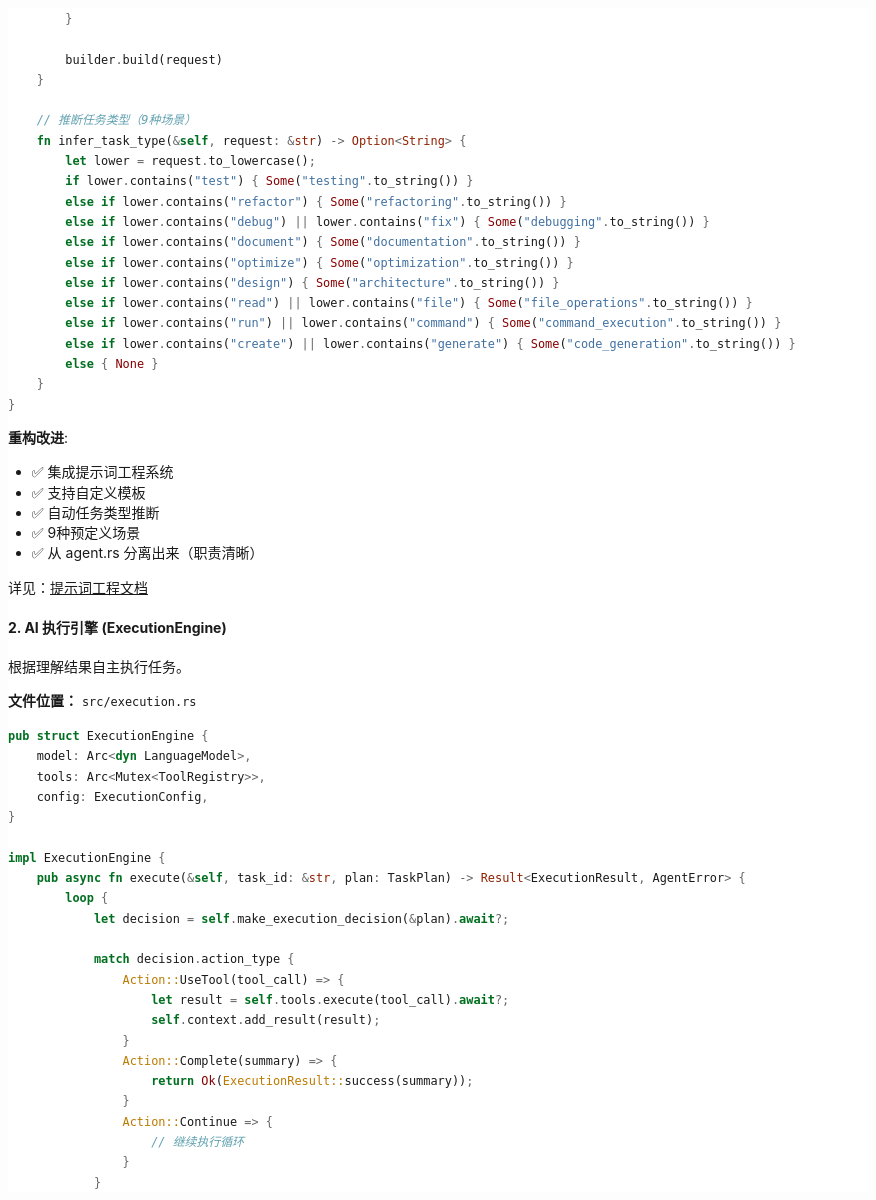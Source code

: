 ```rust
        }

        builder.build(request)
    }

    // 推断任务类型（9种场景）
    fn infer_task_type(&self, request: &str) -> Option<String> {
        let lower = request.to_lowercase();
        if lower.contains("test") { Some("testing".to_string()) }
        else if lower.contains("refactor") { Some("refactoring".to_string()) }
        else if lower.contains("debug") || lower.contains("fix") { Some("debugging".to_string()) }
        else if lower.contains("document") { Some("documentation".to_string()) }
        else if lower.contains("optimize") { Some("optimization".to_string()) }
        else if lower.contains("design") { Some("architecture".to_string()) }
        else if lower.contains("read") || lower.contains("file") { Some("file_operations".to_string()) }
        else if lower.contains("run") || lower.contains("command") { Some("command_execution".to_string()) }
        else if lower.contains("create") || lower.contains("generate") { Some("code_generation".to_string()) }
        else { None }
    }
}
```

**重构改进**:
- ✅ 集成提示词工程系统
- ✅ 支持自定义模板
- ✅ 自动任务类型推断
- ✅ 9种预定义场景
- ✅ 从 agent.rs 分离出来（职责清晰）

详见：[提示词工程文档](./PROMPT_ENGINEERING.md)

#### 2. AI 执行引擎 (ExecutionEngine)

根据理解结果自主执行任务。

**文件位置：** `src/execution.rs`

```rust
pub struct ExecutionEngine {
    model: Arc<dyn LanguageModel>,
    tools: Arc<Mutex<ToolRegistry>>,
    config: ExecutionConfig,
}

impl ExecutionEngine {
    pub async fn execute(&self, task_id: &str, plan: TaskPlan) -> Result<ExecutionResult, AgentError> {
        loop {
            let decision = self.make_execution_decision(&plan).await?;

            match decision.action_type {
                Action::UseTool(tool_call) => {
                    let result = self.tools.execute(tool_call).await?;
                    self.context.add_result(result);
                }
                Action::Complete(summary) => {
                    return Ok(ExecutionResult::success(summary));
                }
                Action::Continue => {
                    // 继续执行循环
                }
            }
```